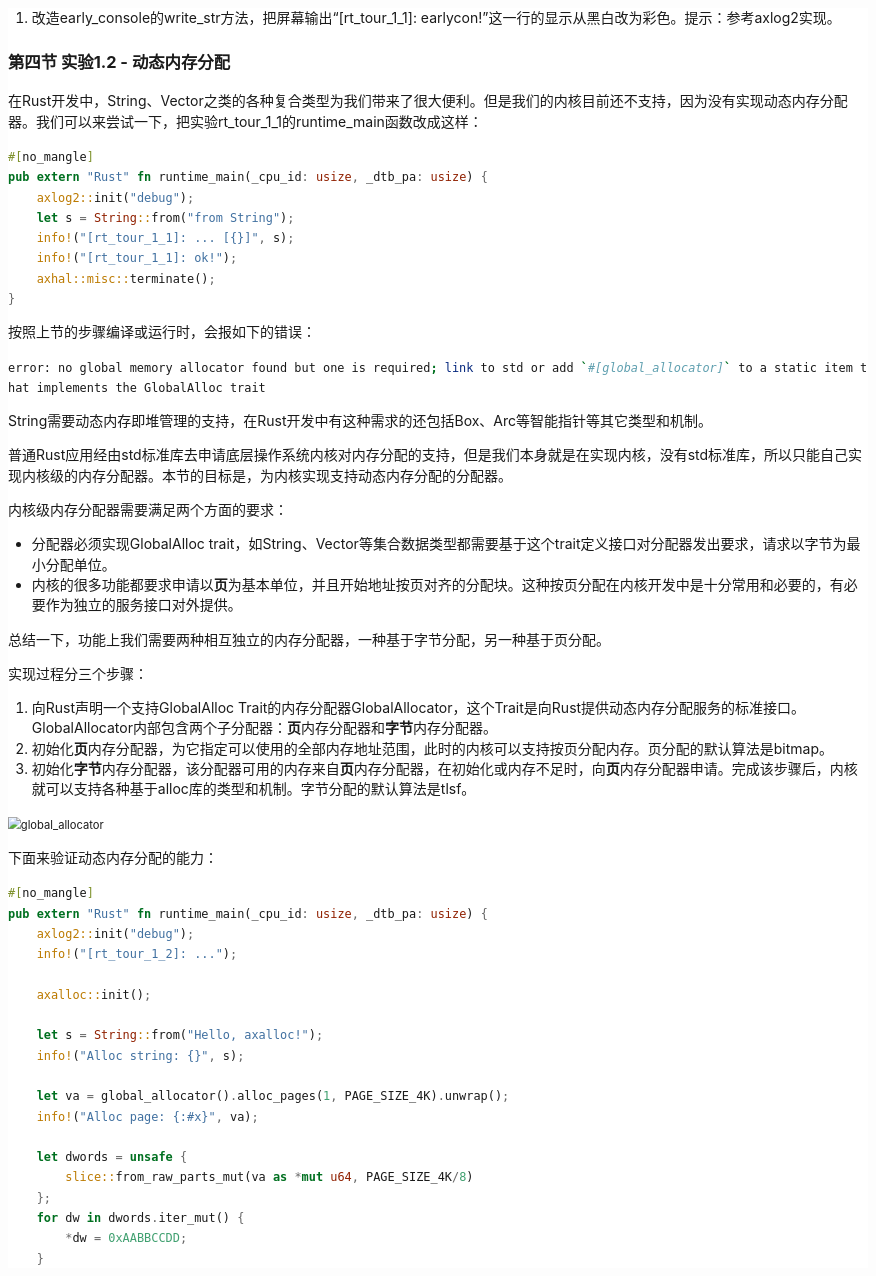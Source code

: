 1. 改造early_console的write_str方法，把屏幕输出“[rt_tour_1_1]: earlycon!”这一行的显示从黑白改为彩色。提示：参考axlog2实现。



### 第四节 实验1.2 - 动态内存分配

在Rust开发中，String、Vector之类的各种复合类型为我们带来了很大便利。但是我们的内核目前还不支持，因为没有实现动态内存分配器。我们可以来尝试一下，把实验rt_tour_1_1的runtime_main函数改成这样：

```rust
#[no_mangle]
pub extern "Rust" fn runtime_main(_cpu_id: usize, _dtb_pa: usize) {
    axlog2::init("debug");
    let s = String::from("from String");
    info!("[rt_tour_1_1]: ... [{}]", s);
    info!("[rt_tour_1_1]: ok!");
    axhal::misc::terminate();
}
```

按照上节的步骤编译或运行时，会报如下的错误：

```sh
error: no global memory allocator found but one is required; link to std or add `#[global_allocator]` to a static item that implements the GlobalAlloc trait
```

String需要动态内存即堆管理的支持，在Rust开发中有这种需求的还包括Box、Arc等智能指针等其它类型和机制。

普通Rust应用经由std标准库去申请底层操作系统内核对内存分配的支持，但是我们本身就是在实现内核，没有std标准库，所以只能自己实现内核级的内存分配器。本节的目标是，为内核实现支持动态内存分配的分配器。

内核级内存分配器需要满足两个方面的要求：

* 分配器必须实现GlobalAlloc trait，如String、Vector等集合数据类型都需要基于这个trait定义接口对分配器发出要求，请求以字节为最小分配单位。
* 内核的很多功能都要求申请以**页**为基本单位，并且开始地址按页对齐的分配块。这种按页分配在内核开发中是十分常用和必要的，有必要作为独立的服务接口对外提供。

总结一下，功能上我们需要两种相互独立的内存分配器，一种基于字节分配，另一种基于页分配。

实现过程分三个步骤：

1. 向Rust声明一个支持GlobalAlloc Trait的内存分配器GlobalAllocator，这个Trait是向Rust提供动态内存分配服务的标准接口。GlobalAllocator内部包含两个子分配器：**页**内存分配器和**字节**内存分配器。
2. 初始化**页**内存分配器，为它指定可以使用的全部内存地址范围，此时的内核可以支持按页分配内存。页分配的默认算法是bitmap。
3. 初始化**字节**内存分配器，该分配器可用的内存来自**页**内存分配器，在初始化或内存不足时，向**页**内存分配器申请。完成该步骤后，内核就可以支持各种基于alloc库的类型和机制。字节分配的默认算法是tlsf。

<img src="./README.assets/global_allocator-1719188389045-1.svg" alt="global_allocator" style="zoom:80%;" />

下面来验证动态内存分配的能力：

```rust
#[no_mangle]
pub extern "Rust" fn runtime_main(_cpu_id: usize, _dtb_pa: usize) {
    axlog2::init("debug");
    info!("[rt_tour_1_2]: ...");

    axalloc::init();

    let s = String::from("Hello, axalloc!");
    info!("Alloc string: {}", s);

    let va = global_allocator().alloc_pages(1, PAGE_SIZE_4K).unwrap();
    info!("Alloc page: {:#x}", va);

    let dwords = unsafe {
        slice::from_raw_parts_mut(va as *mut u64, PAGE_SIZE_4K/8)
    };
    for dw in dwords.iter_mut() {
        *dw = 0xAABBCCDD;
    }
```